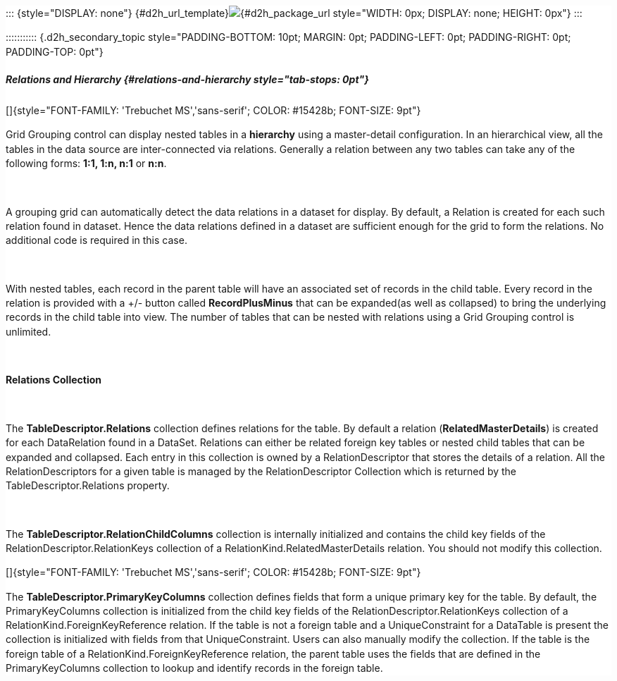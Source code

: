 ::: {style="DISPLAY: none"}
[](ms-xhelp:///?Id=d2h_url_template){#d2h_url_template}![](!package_url!){#d2h_package_url style="WIDTH: 0px; DISPLAY: none; HEIGHT: 0px"}
:::

::::::::::: {.d2h_secondary_topic style="PADDING-BOTTOM: 10pt; MARGIN: 0pt; PADDING-LEFT: 0pt; PADDING-RIGHT: 0pt; PADDING-TOP: 0pt"}
##### Relations and Hierarchy {#relations-and-hierarchy style="tab-stops: 0pt"}

[]{style="FONT-FAMILY: 'Trebuchet MS','sans-serif'; COLOR: #15428b; FONT-SIZE: 9pt"} 

Grid Grouping control can display nested tables in a **hierarchy** using a master-detail configuration. In an hierarchical view, all the tables in the data source are inter-connected via relations. Generally a relation between any two tables can take any of the following forms: **1:1, 1:n, n:1** or **n:n**.

 

A grouping grid can automatically detect the data relations in a dataset for display. By default, a Relation is created for each such relation found in dataset. Hence the data relations defined in a dataset are sufficient enough for the grid to form the relations. No additional code is required in this case.

 

With nested tables, each record in the parent table will have an associated set of records in the child table. Every record in the relation is provided with a +/- button called **RecordPlusMinus** that can be expanded(as well as collapsed) to bring the underlying records in the child table into view. The number of tables that can be nested with relations using a Grid Grouping control is unlimited.

 

**Relations Collection**

 

The **TableDescriptor.Relations** collection defines relations for the table. By default a relation (**RelatedMasterDetails**) is created for each DataRelation found in a DataSet. Relations can either be related foreign key tables or nested child tables that can be expanded and collapsed. Each entry in this collection is owned by a RelationDescriptor that stores the details of a relation. All the RelationDescriptors for a given table is managed by the RelationDescriptor Collection which is returned by the TableDescriptor.Relations property.

 

The **TableDescriptor.RelationChildColumns** collection is internally initialized and contains the child key fields of the RelationDescriptor.RelationKeys collection of a RelationKind.RelatedMasterDetails relation. You should not modify this collection.

[]{style="FONT-FAMILY: 'Trebuchet MS','sans-serif'; COLOR: #15428b; FONT-SIZE: 9pt"} 

The **TableDescriptor.PrimaryKeyColumns** collection defines fields that form a unique primary key for the table. By default, the PrimaryKeyColumns collection is initialized from the child key fields of the RelationDescriptor.RelationKeys collection of a RelationKind.ForeignKeyReference relation. If the table is not a foreign table and a UniqueConstraint for a DataTable is present the collection is initialized with fields from that UniqueConstraint. Users can also manually modify the collection. If the table is the foreign table of a RelationKind.ForeignKeyReference relation, the parent table uses the fields that are defined in the PrimaryKeyColumns collection to lookup and identify records in the foreign table.
